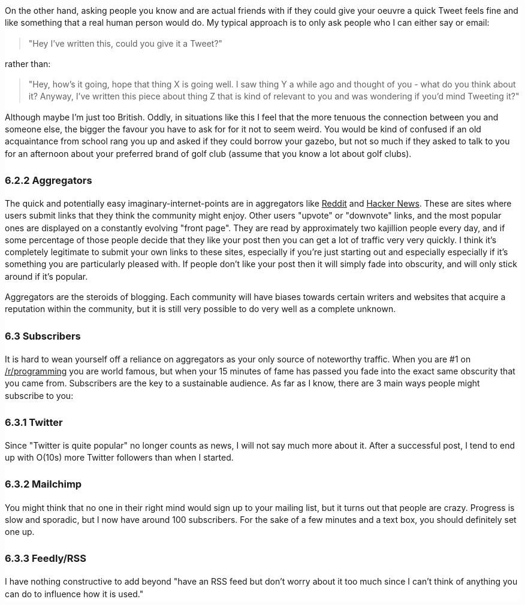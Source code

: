 On the other hand, asking people you know and are actual friends with if they could give your oeuvre a quick Tweet feels fine and like something that a real human person would do. My typical approach is to only ask people who I can either say or email:

> "Hey I’ve written this, could you give it a Tweet?"

rather than:

> "Hey, how’s it going, hope that thing X is going well. I saw thing Y a while ago and thought of you - what do you think about it? Anyway, I’ve written this piece about thing Z that is kind of relevant to you and was wondering if you’d mind Tweeting it?"

Although maybe I’m just too British. Oddly, in situations like this I feel that the more tenuous the connection between you and someone else, the bigger the favour you have to ask for for it not to seem weird. You would be kind of confused if an old acquaintance from school rang you up and asked if they could borrow your gazebo, but not so much if they asked to talk to you for an afternoon about your preferred brand of golf club (assume that you know a lot about golf clubs).

<h3>6.2.2 Aggregators</h3>

The quick and potentially easy imaginary-internet-points are in aggregators like <a href="https://reddit.com" target="_blank">Reddit</a> and <a href="https://news.ycombinator.com" target="_blank">Hacker News</a>. These are sites where users submit links that they think the community might enjoy. Other users "upvote" or "downvote" links, and the most popular ones are displayed on a constantly evolving "front page". They are read by approximately two kajillion people every day, and if some percentage of those people decide that they like your post then you can get a lot of traffic very very quickly. I think it’s completely legitimate to submit your own links to these sites, especially if you’re just starting out and especially especially if it’s something you are particularly pleased with. If people don’t like your post then it will simply fade into obscurity, and will only stick around if it’s popular.

Aggregators are the steroids of blogging. Each community will have biases towards certain writers and websites that acquire a reputation within the community, but it is still very possible to do very well as a complete unknown.

<h3>6.3 Subscribers</h3>

It is hard to wean yourself off a reliance on aggregators as your only source of noteworthy traffic. When you are #1 on <a href="https://reddit.com/r/programming" target="_blank">/r/programming</a> you are world famous, but when your 15 minutes of fame has passed you fade into the exact same obscurity that you came from. Subscribers are the key to a sustainable audience. As far as I know, there are 3 main ways people might subscribe to you:

<h3>6.3.1 Twitter</h3>

Since "Twitter is quite popular" no longer counts as news, I will not say much more about it. After a successful post, I tend to end up with O(10s) more Twitter followers than when I started.

<h3>6.3.2 Mailchimp</h3>

You might think that no one in their right mind would sign up to your mailing list, but it turns out that people are crazy. Progress is slow and sporadic, but I now have around 100 subscribers. For the sake of a few minutes and a text box, you should definitely set one up.

<h3>6.3.3 Feedly/RSS</h3>

I have nothing constructive to add beyond "have an RSS feed but don’t worry about it too much since I can’t think of anything you can do to influence how it is used."
